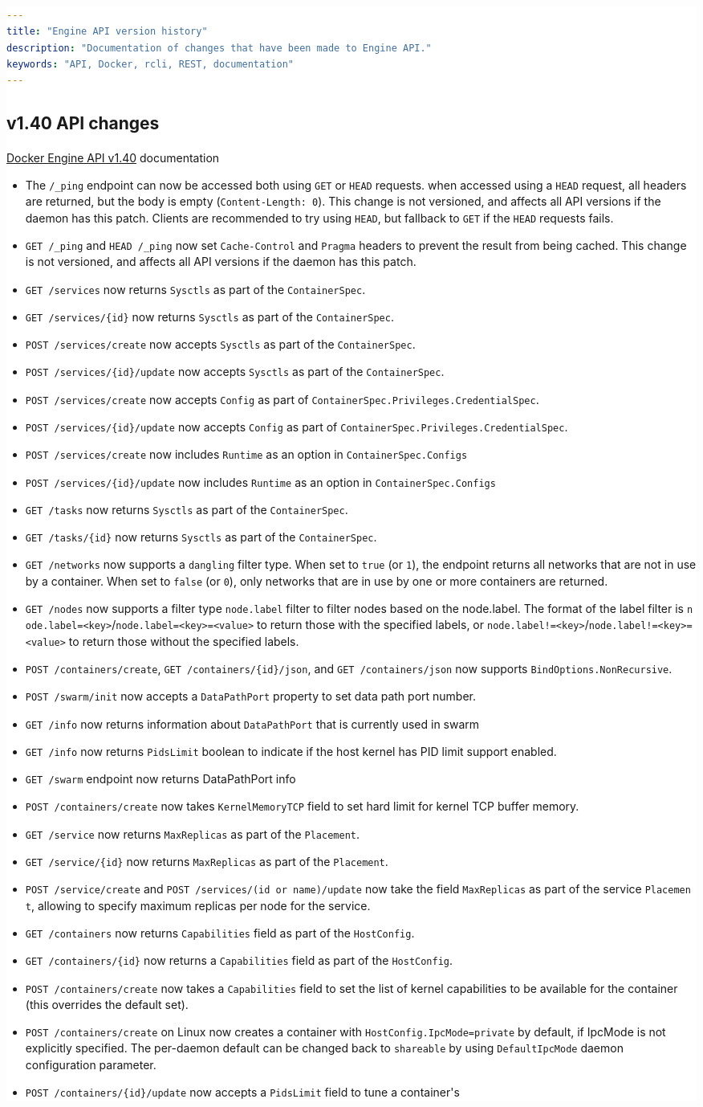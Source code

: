```yaml
---
title: "Engine API version history"
description: "Documentation of changes that have been made to Engine API."
keywords: "API, Docker, rcli, REST, documentation"
---
```




## v1.40 API changes

[Docker Engine API v1.40](https://docs.docker.com/engine/api/v1.40/) documentation

* The `/_ping` endpoint can now be accessed both using `GET` or `HEAD` requests.
  when accessed using a `HEAD` request, all headers are returned, but the body
  is empty (`Content-Length: 0`). This change is not versioned, and affects all
  API versions if the daemon has this patch. Clients are recommended to try
  using `HEAD`, but fallback to `GET` if the `HEAD` requests fails.
* `GET /_ping` and `HEAD /_ping` now set `Cache-Control` and `Pragma` headers to
  prevent the result from being cached. This change is not versioned, and affects
  all API versions if the daemon has this patch.
* `GET /services` now returns `Sysctls` as part of the `ContainerSpec`.
* `GET /services/{id}` now returns `Sysctls` as part of the `ContainerSpec`.
* `POST /services/create` now accepts `Sysctls` as part of the `ContainerSpec`.
* `POST /services/{id}/update` now accepts `Sysctls` as part of the `ContainerSpec`.
* `POST /services/create` now accepts `Config` as part of `ContainerSpec.Privileges.CredentialSpec`.
* `POST /services/{id}/update` now accepts `Config` as part of `ContainerSpec.Privileges.CredentialSpec`.
* `POST /services/create` now includes `Runtime` as an option in `ContainerSpec.Configs`
* `POST /services/{id}/update` now includes `Runtime` as an option in `ContainerSpec.Configs`
* `GET /tasks` now  returns `Sysctls` as part of the `ContainerSpec`.
* `GET /tasks/{id}` now  returns `Sysctls` as part of the `ContainerSpec`.
* `GET /networks` now supports a `dangling` filter type. When set to `true` (or
  `1`), the endpoint returns all networks that are not in use by a container. When
  set to `false` (or `0`), only networks that are in use by one or more containers
  are returned.
* `GET /nodes` now supports a filter type `node.label` filter to filter nodes based
  on the node.label. The format of the label filter is `node.label=<key>`/`node.label=<key>=<value>`
  to return those with the specified labels, or `node.label!=<key>`/`node.label!=<key>=<value>`
  to return those without the specified labels.
* `POST /containers/create`, `GET /containers/{id}/json`, and `GET /containers/json` now supports
  `BindOptions.NonRecursive`.
* `POST /swarm/init` now accepts a `DataPathPort` property to set data path port number.
* `GET /info` now returns information about `DataPathPort` that is currently used in swarm
* `GET /info` now returns `PidsLimit` boolean to indicate if the host kernel has
  PID limit support enabled.

* `GET /swarm` endpoint now returns DataPathPort info
* `POST /containers/create` now takes `KernelMemoryTCP` field to set hard limit for kernel TCP buffer memory.
* `GET /service` now  returns `MaxReplicas` as part of the `Placement`.
* `GET /service/{id}` now  returns `MaxReplicas` as part of the `Placement`.
* `POST /service/create` and `POST /services/(id or name)/update` now take the field `MaxReplicas`
  as part of the service `Placement`, allowing to specify maximum replicas per node for the service.
* `GET /containers` now returns `Capabilities` field as part of the `HostConfig`.
* `GET /containers/{id}` now returns a `Capabilities` field as part of the `HostConfig`.
* `POST /containers/create` now takes a `Capabilities` field to set the list of
  kernel capabilities to be available for the container (this overrides the default
  set).
* `POST /containers/create` on Linux now creates a container with `HostConfig.IpcMode=private`
  by default, if IpcMode is not explicitly specified. The per-daemon default can be changed
  back to `shareable` by using `DefaultIpcMode` daemon configuration parameter.
* `POST /containers/{id}/update` now accepts a `PidsLimit` field to tune a container's